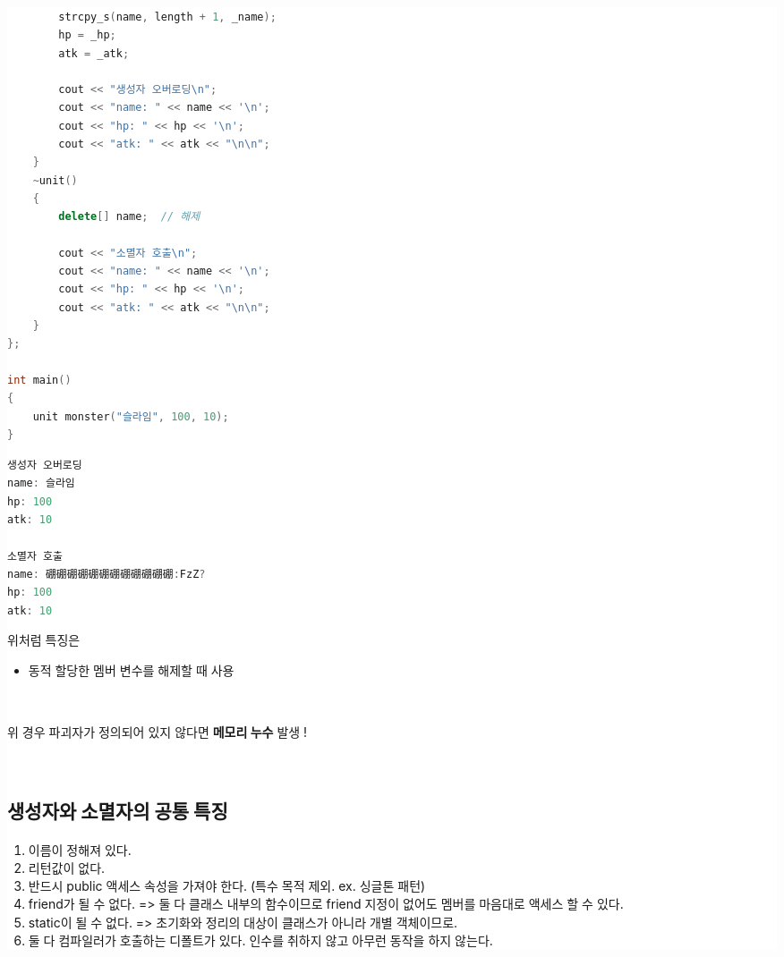 ```cpp
		strcpy_s(name, length + 1, _name);
		hp = _hp;
		atk = _atk;

		cout << "생성자 오버로딩\n";
		cout << "name: " << name << '\n';
		cout << "hp: " << hp << '\n';
		cout << "atk: " << atk << "\n\n";
	}
	~unit()
	{
		delete[] name;	// 해제

		cout << "소멸자 호출\n";
		cout << "name: " << name << '\n';
		cout << "hp: " << hp << '\n';
		cout << "atk: " << atk << "\n\n";
	}
};

int main()
{
	unit monster("슬라임", 100, 10);
}
```
```cpp
생성자 오버로딩
name: 슬라임
hp: 100
atk: 10

소멸자 호출
name: 硼硼硼硼硼硼硼硼硼硼硼硼:FzZ?
hp: 100
atk: 10

```

위처럼 특징은
- 동적 할당한 멤버 변수를 해제할 때 사용

<br>

위 경우 파괴자가 정의되어 있지 않다면 **메모리 누수** 발생 !

<br>

## 생성자와 소멸자의 공통 특징
1. 이름이 정해져 있다.
2. 리턴값이 없다.
3. 반드시 public 액세스 속성을 가져야 한다. (특수 목적 제외. ex. 싱글톤 패턴)
4. friend가 될 수 없다. => 둘 다 클래스 내부의 함수이므로 friend 지정이 없어도 멤버를 마음대로 액세스 할 수 있다.
5. static이 될 수 없다. => 초기화와 정리의 대상이 클래스가 아니라 개별 객체이므로.
6. 둘 다 컴파일러가 호출하는 디폴트가 있다. 인수를 취하지 않고 아무런 동작을 하지 않는다.
